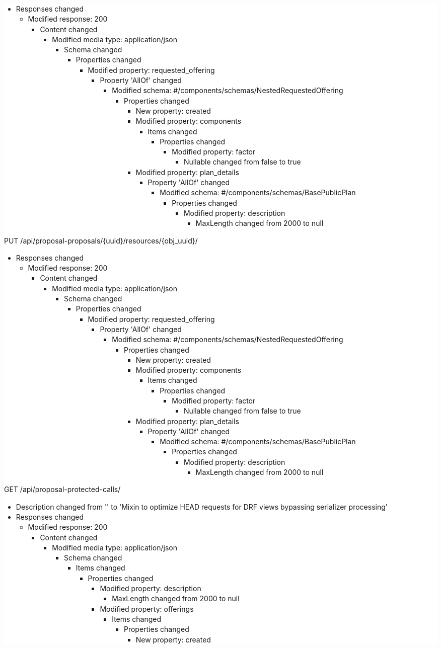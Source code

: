- Responses changed
  - Modified response: 200
    - Content changed
      - Modified media type: application/json
        - Schema changed
          - Properties changed
            - Modified property: requested_offering
              - Property 'AllOf' changed
                - Modified schema: #/components/schemas/NestedRequestedOffering
                  - Properties changed
                    - New property: created
                    - Modified property: components
                      - Items changed
                        - Properties changed
                          - Modified property: factor
                            - Nullable changed from false to true
                    - Modified property: plan_details
                      - Property 'AllOf' changed
                        - Modified schema: #/components/schemas/BasePublicPlan
                          - Properties changed
                            - Modified property: description
                              - MaxLength changed from 2000 to null

PUT /api/proposal-proposals/{uuid}/resources/{obj_uuid}/

- Responses changed
  - Modified response: 200
    - Content changed
      - Modified media type: application/json
        - Schema changed
          - Properties changed
            - Modified property: requested_offering
              - Property 'AllOf' changed
                - Modified schema: #/components/schemas/NestedRequestedOffering
                  - Properties changed
                    - New property: created
                    - Modified property: components
                      - Items changed
                        - Properties changed
                          - Modified property: factor
                            - Nullable changed from false to true
                    - Modified property: plan_details
                      - Property 'AllOf' changed
                        - Modified schema: #/components/schemas/BasePublicPlan
                          - Properties changed
                            - Modified property: description
                              - MaxLength changed from 2000 to null

GET /api/proposal-protected-calls/

- Description changed from '' to 'Mixin to optimize HEAD requests for DRF views bypassing serializer processing'
- Responses changed
  - Modified response: 200
    - Content changed
      - Modified media type: application/json
        - Schema changed
          - Items changed
            - Properties changed
              - Modified property: description
                - MaxLength changed from 2000 to null
              - Modified property: offerings
                - Items changed
                  - Properties changed
                    - New property: created